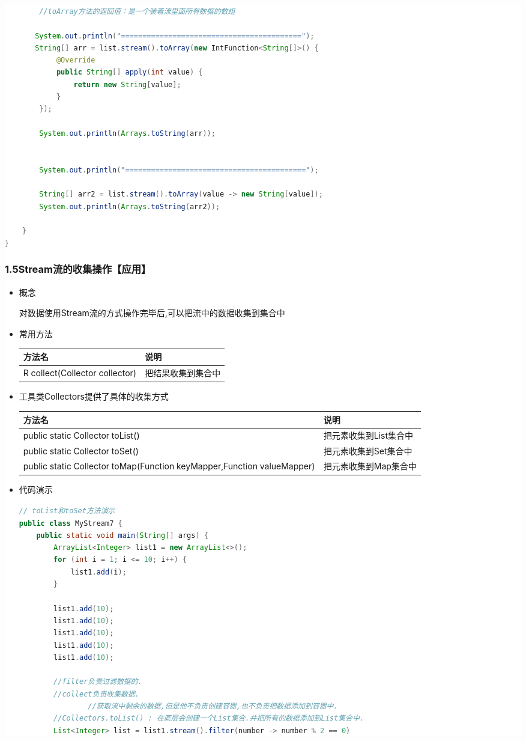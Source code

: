 ```java
        //toArray方法的返回值：是一个装着流里面所有数据的数组
        
       System.out.println("==========================================");
       String[] arr = list.stream().toArray(new IntFunction<String[]>() {
            @Override
            public String[] apply(int value) {
                return new String[value];
            }
        });

        System.out.println(Arrays.toString(arr));
        

        System.out.println("==========================================");

        String[] arr2 = list.stream().toArray(value -> new String[value]);
        System.out.println(Arrays.toString(arr2));

    }
}
```

### 1.5Stream流的收集操作【应用】

- 概念

  对数据使用Stream流的方式操作完毕后,可以把流中的数据收集到集合中

- 常用方法

  | 方法名                            | 说明        |
  | ------------------------------ | --------- |
  | R collect(Collector collector) | 把结果收集到集合中 |

- 工具类Collectors提供了具体的收集方式

  | 方法名                                                       | 说明                   |
  | ------------------------------------------------------------ | ---------------------- |
  | public static <T> Collector toList()                         | 把元素收集到List集合中 |
  | public static <T> Collector toSet()                          | 把元素收集到Set集合中  |
  | public static  Collector toMap(Function keyMapper,Function valueMapper) | 把元素收集到Map集合中  |

- 代码演示

  ```java
  // toList和toSet方法演示 
  public class MyStream7 {
      public static void main(String[] args) {
          ArrayList<Integer> list1 = new ArrayList<>();
          for (int i = 1; i <= 10; i++) {
              list1.add(i);
          }
  
          list1.add(10);
          list1.add(10);
          list1.add(10);
          list1.add(10);
          list1.add(10);
  
          //filter负责过滤数据的.
          //collect负责收集数据.
                  //获取流中剩余的数据,但是他不负责创建容器,也不负责把数据添加到容器中.
          //Collectors.toList() : 在底层会创建一个List集合.并把所有的数据添加到List集合中.
          List<Integer> list = list1.stream().filter(number -> number % 2 == 0)
  ```